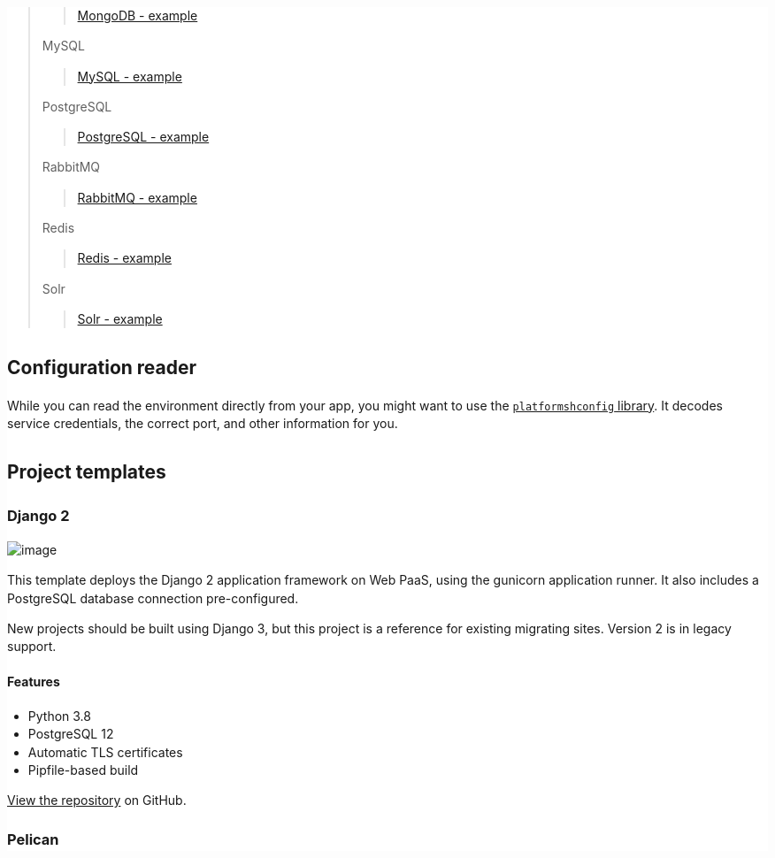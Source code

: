 >> [MongoDB - example](https://github.com/ovh/docs/blob/develop/pages/web/web-paas/static/files/fetch/examples/python/mongodb)  
>>     
> MySQL     
>> [MySQL - example](https://github.com/ovh/docs/blob/develop/pages/web/web-paas/static/files/fetch/examples/python/mysql)  
>>     
> PostgreSQL     
>> [PostgreSQL - example](https://github.com/ovh/docs/blob/develop/pages/web/web-paas/static/files/fetch/examples/python/postgresql)  
>>     
> RabbitMQ     
>> [RabbitMQ - example](https://github.com/ovh/docs/blob/develop/pages/web/web-paas/static/files/fetch/examples/python/rabbitmq)  
>>     
> Redis     
>> [Redis - example](https://github.com/ovh/docs/blob/develop/pages/web/web-paas/static/files/fetch/examples/python/redis)  
>>     
> Solr     
>> [Solr - example](https://github.com/ovh/docs/blob/develop/pages/web/web-paas/static/files/fetch/examples/python/solr)  
>>     

## Configuration reader
While you can read the environment directly from your app, you might want to use the
[`platformshconfig` library](https://github.com/platformsh/config-reader-python). 
It decodes service credentials, the correct port, and other information for you.

## Project templates


### Django 2 

![image](images/django2.png)

<p>This template deploys the Django 2 application framework on Web PaaS, using the gunicorn application runner. It also includes a PostgreSQL database connection pre-configured.</p>
<p>New projects should be built using Django 3, but this project is a reference for existing migrating sites. Version 2 is in legacy support.</p>
  
#### Features
- Python 3.8<br />  
- PostgreSQL 12<br />  
- Automatic TLS certificates<br />  
- Pipfile-based build<br />  
 
[View the repository](https://github.com/platformsh-templates/django2) on GitHub.

### Pelican 
